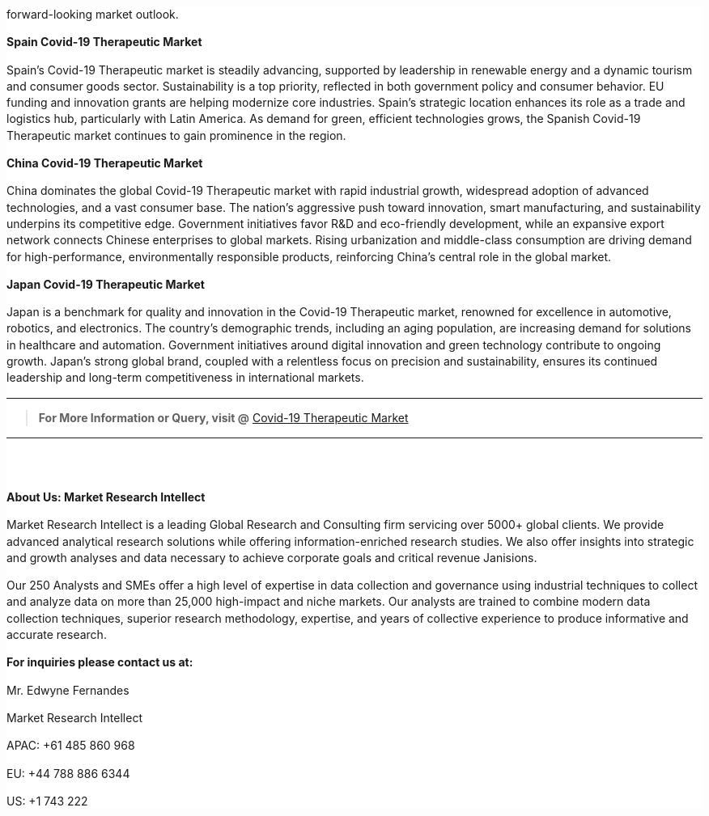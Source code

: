 forward-looking market outlook.</p><p class="" data-start="4424" data-end="4975"><strong data-start="4424" data-end="4445">Spain Covid-19 Therapeutic Market</strong></p><p class="" data-start="4424" data-end="4975">Spain&rsquo;s Covid-19 Therapeutic market is steadily advancing, supported by leadership in renewable energy and a dynamic tourism and consumer goods sector. Sustainability is a top priority, reflected in both government policy and consumer behavior. EU funding and innovation grants are helping modernize core industries. Spain&rsquo;s strategic location enhances its role as a trade and logistics hub, particularly with Latin America. As demand for green, efficient technologies grows, the Spanish Covid-19 Therapeutic market continues to gain prominence in the region.</p><p class="" data-start="4977" data-end="5589"><strong data-start="4977" data-end="4998">China Covid-19 Therapeutic Market</strong></p><p class="" data-start="4977" data-end="5589">China dominates the global Covid-19 Therapeutic market with rapid industrial growth, widespread adoption of advanced technologies, and a vast consumer base. The nation&rsquo;s aggressive push toward innovation, smart manufacturing, and sustainability underpins its competitive edge. Government initiatives favor R&amp;D and eco-friendly development, while an expansive export network connects Chinese enterprises to global markets. Rising urbanization and middle-class consumption are driving demand for high-performance, environmentally responsible products, reinforcing China&rsquo;s central role in the global market.</p><p class="" data-start="5591" data-end="6162"><strong data-start="5591" data-end="5612">Japan Covid-19 Therapeutic Market</strong></p><p class="" data-start="5591" data-end="6162">Japan is a benchmark for quality and innovation in the Covid-19 Therapeutic market, renowned for excellence in automotive, robotics, and electronics. The country&rsquo;s demographic trends, including an aging population, are increasing demand for solutions in healthcare and automation. Government initiatives around digital innovation and green technology contribute to ongoing growth. Japan&rsquo;s strong global brand, coupled with a relentless focus on precision and sustainability, ensures its continued leadership and long-term competitiveness in international markets.</p><hr /><blockquote><p><span class="font-[700]"><strong>For More Information or Query, visit&nbsp;@</strong>&nbsp;</span><span class="font-[700]"><a href="https://www.marketresearchintellect.com/product/covid-19-therapeutic-market/?utm_source=Linkedin&utm_medium=019" target="_blank" data-tracking-control-name="article-ssr-frontend-pulse_little-text-block" data-tracking-will-navigate="" data-test-link="">Covid-19 Therapeutic Market</a></span></p></blockquote><hr /><h3>&nbsp;</h3><p><strong><span class="font-[700]">About Us: Market Research Intellect</span></strong></p><p><span class="">Market Research Intellect is a leading Global Research and Consulting firm servicing over 5000+ global clients. We provide advanced analytical research solutions while offering information-enriched research studies.&nbsp;</span>We also offer insights into strategic and growth analyses and data necessary to achieve corporate goals and critical revenue Janisions.</p><p><span class="">Our 250 Analysts and SMEs offer a high level of expertise in data collection and governance using industrial techniques to collect and analyze data on more than 25,000 high-impact and niche markets. Our analysts are trained to combine modern data collection techniques, superior research methodology, expertise, and years of collective experience to produce informative and accurate research.</span></p><p><strong>For inquiries please contact us at:</strong></p><p>Mr. Edwyne Fernandes</p><p>Market Research Intellect</p><p>APAC: +61 485 860 968</p><p>EU: +44 788 886 6344</p><p>US: +1 743 222